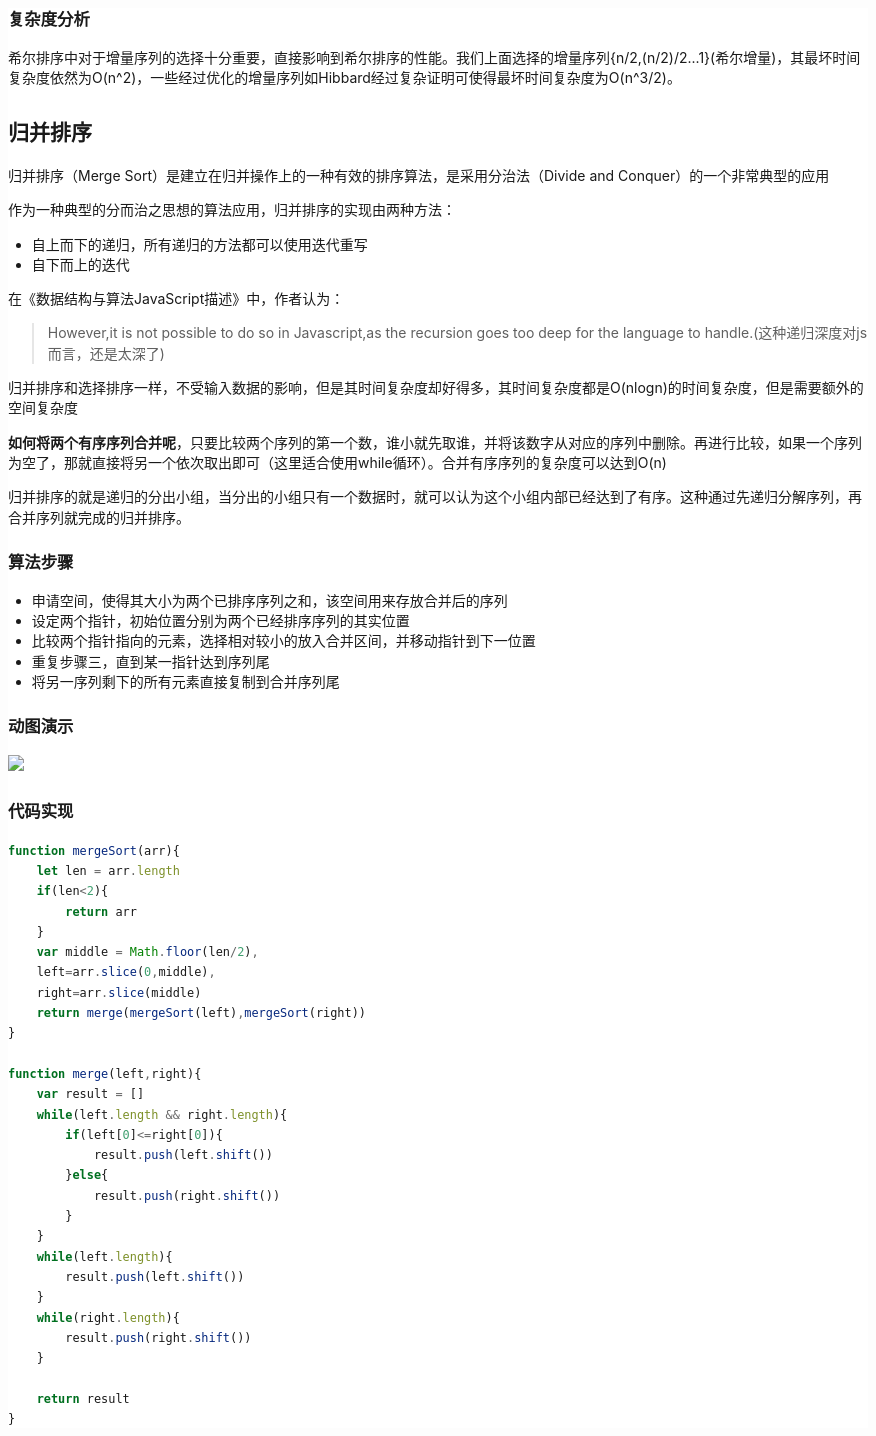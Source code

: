 ### 复杂度分析
希尔排序中对于增量序列的选择十分重要，直接影响到希尔排序的性能。我们上面选择的增量序列{n/2,(n/2)/2...1}(希尔增量)，其最坏时间复杂度依然为O(n^2)，一些经过优化的增量序列如Hibbard经过复杂证明可使得最坏时间复杂度为O(n^3/2)。

## 归并排序
归并排序（Merge Sort）是建立在归并操作上的一种有效的排序算法，是采用分治法（Divide and Conquer）的一个非常典型的应用

作为一种典型的分而治之思想的算法应用，归并排序的实现由两种方法：
* 自上而下的递归，所有递归的方法都可以使用迭代重写
* 自下而上的迭代

在《数据结构与算法JavaScript描述》中，作者认为：
> However,it is not possible to do so in Javascript,as the recursion goes too deep for the language to handle.(这种递归深度对js而言，还是太深了)

归并排序和选择排序一样，不受输入数据的影响，但是其时间复杂度却好得多，其时间复杂度都是O(nlogn)的时间复杂度，但是需要额外的空间复杂度

**如何将两个有序序列合并呢**，只要比较两个序列的第一个数，谁小就先取谁，并将该数字从对应的序列中删除。再进行比较，如果一个序列为空了，那就直接将另一个依次取出即可（这里适合使用while循环）。合并有序序列的复杂度可以达到O(n)

归并排序的就是递归的分出小组，当分出的小组只有一个数据时，就可以认为这个小组内部已经达到了有序。这种通过先递归分解序列，再合并序列就完成的归并排序。

### 算法步骤
* 申请空间，使得其大小为两个已排序序列之和，该空间用来存放合并后的序列
* 设定两个指针，初始位置分别为两个已经排序序列的其实位置
* 比较两个指针指向的元素，选择相对较小的放入合并区间，并移动指针到下一位置
* 重复步骤三，直到某一指针达到序列尾
* 将另一序列剩下的所有元素直接复制到合并序列尾

### 动图演示
![](https://github.com/hustcc/JS-Sorting-Algorithm/raw/master/res/mergeSort.gif)

### 代码实现
```js
function mergeSort(arr){
    let len = arr.length
    if(len<2){
        return arr
    }
    var middle = Math.floor(len/2),
    left=arr.slice(0,middle),
    right=arr.slice(middle)
    return merge(mergeSort(left),mergeSort(right))
}

function merge(left,right){
    var result = []
    while(left.length && right.length){
        if(left[0]<=right[0]){
            result.push(left.shift())
        }else{
            result.push(right.shift())
        }
    }
    while(left.length){
        result.push(left.shift())
    }
    while(right.length){
        result.push(right.shift())
    }

    return result
}
```